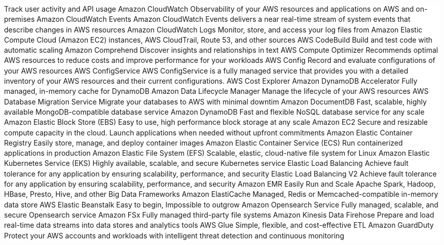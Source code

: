 Track user activity and API usage
Amazon CloudWatch
Observability of your AWS resources and applications on AWS and on-premises
Amazon CloudWatch Events
Amazon CloudWatch Events delivers a near real-time stream of system events that describe changes in AWS resources
Amazon CloudWatch Logs
Monitor, store, and access your log files from Amazon Elastic Compute Cloud (Amazon EC2) instances, AWS CloudTrail, Route 53, and other sources
AWS CodeBuild
Build and test code with automatic scaling
Amazon Comprehend
Discover insights and relationships in text
AWS Compute Optimizer
Recommends optimal AWS resources to reduce costs and improve performance for your workloads
AWS Config
Record and evaluate configurations of your AWS resources
AWS ConfigService
AWS ConfigService is a fully managed service that provides you with a detailed inventory of your AWS resources and their current configurations.
AWS Cost Explorer
Amazon DynamoDB Accelerator
Fully managed, in-memory cache for DynamoDB
Amazon Data Lifecycle Manager
Manage the lifecycle of your AWS resources
AWS Database Migration Service
Migrate your databases to AWS with minimal downtim
Amazon DocumentDB
Fast, scalable, highly available MongoDB-compatible database service
Amazon DynamoDB
Fast and flexible NoSQL database service for any scale
Amazon Elastic Block Store (EBS)
Easy to use, high performance block storage at any scale
Amazon EC2
Secure and resizable compute capacity in the cloud. Launch applications when needed without upfront commitments
Amazon Elastic Container Registry
Easily store, manage, and deploy container images
Amazon Elastic Container Service (ECS)
Run containerized applications in production
Amazon Elastic File System (EFS)
Scalable, elastic, cloud-native file system for Linux
Amazon Elastic Kubernetes Service (EKS)
Highly available, scalable, and secure Kubernetes service
Elastic Load Balancing
Achieve fault tolerance for any application by ensuring scalability, performance, and security
Elastic Load Balancing V2
Achieve fault tolerance for any application by ensuring scalability, performance, and security
Amazon EMR
Easily Run and Scale Apache Spark, Hadoop, HBase, Presto, Hive, and other Big Data Frameworks
Amazon ElastiCache
Managed, Redis or Memcached-compatible in-memory data store
AWS Elastic Beanstalk
Easy to begin, Impossible to outgrow
Amazon Opensearch Service
Fully managed, scalable, and secure Opensearch service
Amazon FSx
Fully managed third-party file systems
Amazon Kinesis Data Firehose
Prepare and load real-time data streams into data stores and analytics tools
AWS Glue
Simple, flexible, and cost-effective ETL
Amazon Guard​Duty
Protect your AWS accounts and workloads with intelligent threat detection and continuous monitoring